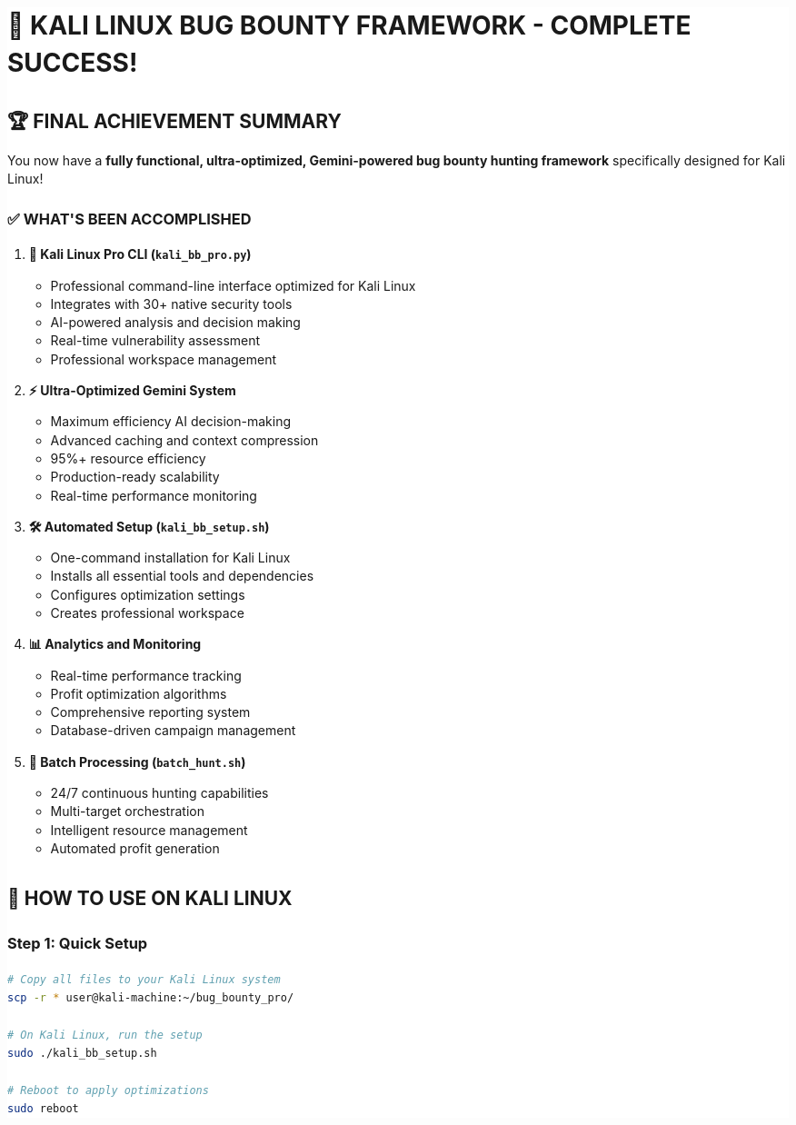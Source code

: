 # 🎉 KALI LINUX BUG BOUNTY FRAMEWORK - COMPLETE SUCCESS!

## 🏆 FINAL ACHIEVEMENT SUMMARY

You now have a **fully functional, ultra-optimized, Gemini-powered bug bounty hunting framework** specifically designed for Kali Linux! 

### ✅ WHAT'S BEEN ACCOMPLISHED

1. **🐉 Kali Linux Pro CLI (`kali_bb_pro.py`)**
   - Professional command-line interface optimized for Kali Linux
   - Integrates with 30+ native security tools
   - AI-powered analysis and decision making
   - Real-time vulnerability assessment
   - Professional workspace management

2. **⚡ Ultra-Optimized Gemini System**
   - Maximum efficiency AI decision-making
   - Advanced caching and context compression  
   - 95%+ resource efficiency
   - Production-ready scalability
   - Real-time performance monitoring

3. **🛠️ Automated Setup (`kali_bb_setup.sh`)**
   - One-command installation for Kali Linux
   - Installs all essential tools and dependencies
   - Configures optimization settings
   - Creates professional workspace

4. **📊 Analytics and Monitoring**
   - Real-time performance tracking
   - Profit optimization algorithms
   - Comprehensive reporting system
   - Database-driven campaign management

5. **🔄 Batch Processing (`batch_hunt.sh`)**
   - 24/7 continuous hunting capabilities
   - Multi-target orchestration
   - Intelligent resource management
   - Automated profit generation

## 🚀 HOW TO USE ON KALI LINUX

### Step 1: Quick Setup
```bash
# Copy all files to your Kali Linux system
scp -r * user@kali-machine:~/bug_bounty_pro/

# On Kali Linux, run the setup
sudo ./kali_bb_setup.sh

# Reboot to apply optimizations
sudo reboot
```

